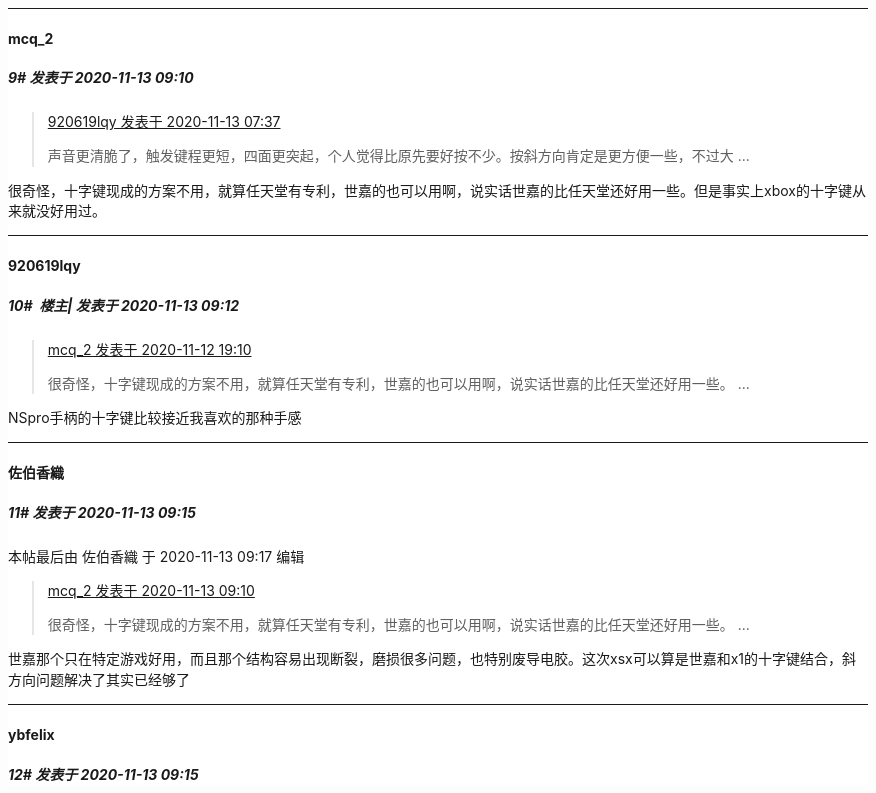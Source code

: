 


*****

####  mcq_2  
##### 9#       发表于 2020-11-13 09:10



<blockquote><a href="httphttps://bbs.saraba1st.com/2b/forum.php?mod=redirect&amp;goto=findpost&amp;pid=49377291&amp;ptid=1971916" target="_blank">920619lqy 发表于 2020-11-13 07:37</a>

声音更清脆了，触发键程更短，四面更突起，个人觉得比原先要好按不少。按斜方向肯定是更方便一些，不过大 ...</blockquote>
很奇怪，十字键现成的方案不用，就算任天堂有专利，世嘉的也可以用啊，说实话世嘉的比任天堂还好用一些。但是事实上xbox的十字键从来就没好用过。







*****

####  920619lqy  
##### 10#         楼主| 发表于 2020-11-13 09:12



<blockquote><a href="httphttps://bbs.saraba1st.com/2b/forum.php?mod=redirect&amp;goto=findpost&amp;pid=49377839&amp;ptid=1971916" target="_blank">mcq_2 发表于 2020-11-12 19:10</a>

很奇怪，十字键现成的方案不用，就算任天堂有专利，世嘉的也可以用啊，说实话世嘉的比任天堂还好用一些。 ...</blockquote>
NSpro手柄的十字键比较接近我喜欢的那种手感







*****

####  佐伯香織  
##### 11#       发表于 2020-11-13 09:15



 本帖最后由 佐伯香織 于 2020-11-13 09:17 编辑 
<blockquote><a href="httphttps://bbs.saraba1st.com/2b/forum.php?mod=redirect&amp;goto=findpost&amp;pid=49377839&amp;ptid=1971916" target="_blank">mcq_2 发表于 2020-11-13 09:10</a>

很奇怪，十字键现成的方案不用，就算任天堂有专利，世嘉的也可以用啊，说实话世嘉的比任天堂还好用一些。 ...</blockquote>
世嘉那个只在特定游戏好用，而且那个结构容易出现断裂，磨损很多问题，也特别废导电胶。这次xsx可以算是世嘉和x1的十字键结合，斜方向问题解决了其实已经够了







*****

####  ybfelix  
##### 12#       发表于 2020-11-13 09:15
